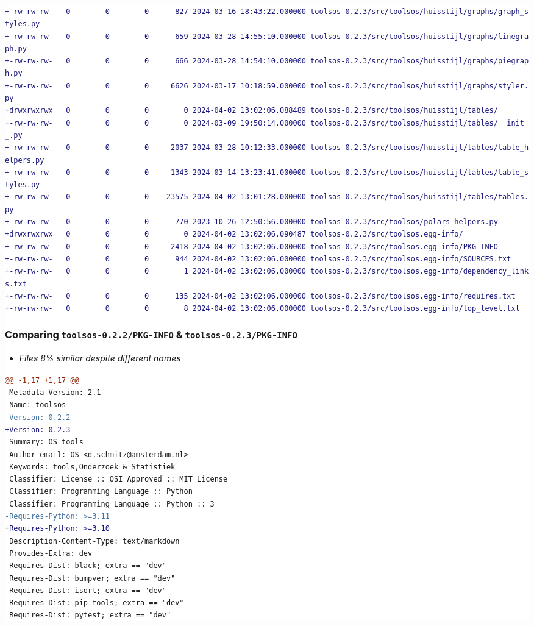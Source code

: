```diff
+-rw-rw-rw-   0        0        0      827 2024-03-16 18:43:22.000000 toolsos-0.2.3/src/toolsos/huisstijl/graphs/graph_styles.py
+-rw-rw-rw-   0        0        0      659 2024-03-28 14:55:10.000000 toolsos-0.2.3/src/toolsos/huisstijl/graphs/linegraph.py
+-rw-rw-rw-   0        0        0      666 2024-03-28 14:54:10.000000 toolsos-0.2.3/src/toolsos/huisstijl/graphs/piegraph.py
+-rw-rw-rw-   0        0        0     6626 2024-03-17 10:18:59.000000 toolsos-0.2.3/src/toolsos/huisstijl/graphs/styler.py
+drwxrwxrwx   0        0        0        0 2024-04-02 13:02:06.088489 toolsos-0.2.3/src/toolsos/huisstijl/tables/
+-rw-rw-rw-   0        0        0        0 2024-03-09 19:50:14.000000 toolsos-0.2.3/src/toolsos/huisstijl/tables/__init__.py
+-rw-rw-rw-   0        0        0     2037 2024-03-28 10:12:33.000000 toolsos-0.2.3/src/toolsos/huisstijl/tables/table_helpers.py
+-rw-rw-rw-   0        0        0     1343 2024-03-14 13:23:41.000000 toolsos-0.2.3/src/toolsos/huisstijl/tables/table_styles.py
+-rw-rw-rw-   0        0        0    23575 2024-04-02 13:01:28.000000 toolsos-0.2.3/src/toolsos/huisstijl/tables/tables.py
+-rw-rw-rw-   0        0        0      770 2023-10-26 12:50:56.000000 toolsos-0.2.3/src/toolsos/polars_helpers.py
+drwxrwxrwx   0        0        0        0 2024-04-02 13:02:06.090487 toolsos-0.2.3/src/toolsos.egg-info/
+-rw-rw-rw-   0        0        0     2418 2024-04-02 13:02:06.000000 toolsos-0.2.3/src/toolsos.egg-info/PKG-INFO
+-rw-rw-rw-   0        0        0      944 2024-04-02 13:02:06.000000 toolsos-0.2.3/src/toolsos.egg-info/SOURCES.txt
+-rw-rw-rw-   0        0        0        1 2024-04-02 13:02:06.000000 toolsos-0.2.3/src/toolsos.egg-info/dependency_links.txt
+-rw-rw-rw-   0        0        0      135 2024-04-02 13:02:06.000000 toolsos-0.2.3/src/toolsos.egg-info/requires.txt
+-rw-rw-rw-   0        0        0        8 2024-04-02 13:02:06.000000 toolsos-0.2.3/src/toolsos.egg-info/top_level.txt
```

### Comparing `toolsos-0.2.2/PKG-INFO` & `toolsos-0.2.3/PKG-INFO`

 * *Files 8% similar despite different names*

```diff
@@ -1,17 +1,17 @@
 Metadata-Version: 2.1
 Name: toolsos
-Version: 0.2.2
+Version: 0.2.3
 Summary: OS tools
 Author-email: OS <d.schmitz@amsterdam.nl>
 Keywords: tools,Onderzoek & Statistiek
 Classifier: License :: OSI Approved :: MIT License
 Classifier: Programming Language :: Python
 Classifier: Programming Language :: Python :: 3
-Requires-Python: >=3.11
+Requires-Python: >=3.10
 Description-Content-Type: text/markdown
 Provides-Extra: dev
 Requires-Dist: black; extra == "dev"
 Requires-Dist: bumpver; extra == "dev"
 Requires-Dist: isort; extra == "dev"
 Requires-Dist: pip-tools; extra == "dev"
 Requires-Dist: pytest; extra == "dev"
```
